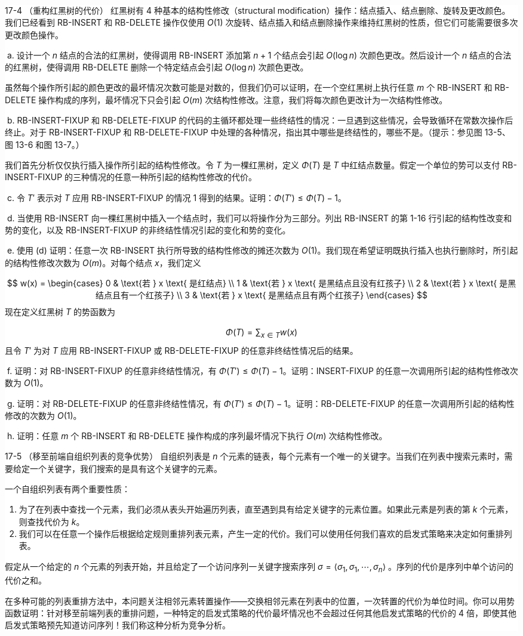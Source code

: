 $17$-$4$ （重构红黑树的代价） 红黑树有 $4$ 种基本的结构性修改（structural modification）操作：结点插入、结点删除、旋转及更改颜色。我们已经看到 RB-INSERT 和 RB-DELETE 操作仅使用 $O(1)$ 次旋转、结点插入和结点删除操作来维持红黑树的性质，但它们可能需要很多次更改颜色操作。

​	a. 设计一个 $n$ 结点的合法的红黑树，使得调用 RB-INSERT 添加第 $n+1$ 个结点会引起 $O(\log n)$ 次颜色更改。然后设计一个 $n$ 结点的合法的红黑树，使得调用 RB-DELETE 删除一个特定结点会引起 $O(\log n)$ 次颜色更改。

虽然每个操作所引起的颜色更改的最坏情况次数可能是对数的，但我们仍可以证明，在一个空红黑树上执行任意 $m$ 个 RB-INSERT 和 RB-DELETE 操作构成的序列，最坏情况下只会引起 $O(m)$ 次结构性修改。注意，我们将每次颜色更改计为一次结构性修改。

​	b. RB-INSERT-FIXUP 和 RB-DELETE-FIXUP 的代码的主循环都处理一些终结性的情况：一旦遇到这些情况，会导致循环在常数次操作后终止。对于 RB-INSERT-FIXUP 和 RB-DELETE-FIXUP 中处理的各种情况，指出其中哪些是终结性的，哪些不是。（提示：参见图 $13$-$5$、图 $13$-$6$ 和图 $13$-$7$。）

我们首先分析仅仅执行插入操作所引起的结构性修改。令 $T$ 为一棵红黑树，定义 $\Phi(T)$ 是 $T$ 中红结点数量。假定一个单位的势可以支付 RB-INSERT-FIXUP 的三种情况的任意一种所引起的结构性修改的代价。

​	c. 令 $T'$ 表示对 $T$ 应用 RB-INSERT-FIXUP 的情况 $1$ 得到的结果。证明：$\Phi(T') \leq \Phi(T) - 1$。

​	d. 当使用 RB-INSERT 向一棵红黑树中插入一个结点时，我们可以将操作分为三部分。列出 RB-INSERT 的第 $1$-$16$ 行引起的结构性改变和势的变化，以及 RB-INSERT-FIXUP 的非终结性情况引起的变化和势的变化。

​	e. 使用 (d) 证明：任意一次 RB-INSERT 执行所导致的结构性修改的摊还次数为 $O(1)$。我们现在希望证明既执行插入也执行删除时，所引起的结构性修改次数为 $O(m)$。对每个结点 $x$，我们定义

$$
w(x) = 
\begin{cases} 
0 & \text{若 } x \text{ 是红结点} \\
1 & \text{若 } x \text{ 是黑结点且没有红孩子} \\
2 & \text{若 } x \text{ 是黑结点且有一个红孩子} \\
3 & \text{若 } x \text{ 是黑结点且有两个红孩子}
\end{cases}
$$
现在定义红黑树 $T$ 的势函数为

$$
\Phi(T) = \sum_{x \in T} w(x)
$$
且令 $T'$ 为对 $T$ 应用 RB-INSERT-FIXUP 或 RB-DELETE-FIXUP 的任意非终结性情况后的结果。

​	f. 证明：对 RB-INSERT-FIXUP 的任意非终结性情况，有 $\Phi(T') \leq \Phi(T) - 1$。证明：INSERT-FIXUP 的任意一次调用所引起的结构性修改次数为 $O(1)$。

​	g. 证明：对 RB-DELETE-FIXUP 的任意非终结性情况，有 $\Phi(T') \leq \Phi(T) - 1$。证明：RB-DELETE-FIXUP 的任意一次调用所引起的结构性修改的次数为 $O(1)$。

​	h. 证明：任意 $m$ 个 RB-INSERT 和 RB-DELETE 操作构成的序列最坏情况下执行 $O(m)$ 次结构性修改。

$17$-$5$ （移至前端自组织列表的竞争优势） 自组织列表是 $n$ 个元素的链表，每个元素有一个唯一的关键字。当我们在列表中搜索元素时，需要给定一个关键字，我们搜索的是具有这个关键字的元素。

一个自组织列表有两个重要性质：

1. 为了在列表中查找一个元素，我们必须从表头开始遍历列表，直至遇到具有给定关键字的元素位置。如果此元素是列表的第 $k$ 个元素，则查找代价为 $k$。
2. 我们可以在任意一个操作后根据给定规则重排列表元素，产生一定的代价。我们可以使用任何我们喜欢的启发式策略来决定如何重排列表。

假定从一个给定的 $n$ 个元素的列表开始，并且给定了一个访问序列一关键字搜索序列 $\sigma=\left\langle\sigma_1,\sigma_1,\cdots,\sigma_n\right\rangle$ 。序列的代价是序列中单个访问的代价之和。

在多种可能的列表重排方法中，本问题关注相邻元素转置操作——交换相邻元素在列表中的位置，一次转置的代价为单位时间。你可以用势函数证明：针对移至前端列表的重排问题，一种特定的启发式策略的代价最坏情况也不会超过任何其他启发式策略的代价的 $4$ 倍，即使其他启发式策略预先知道访问序列！我们称这种分析为竞争分析。
